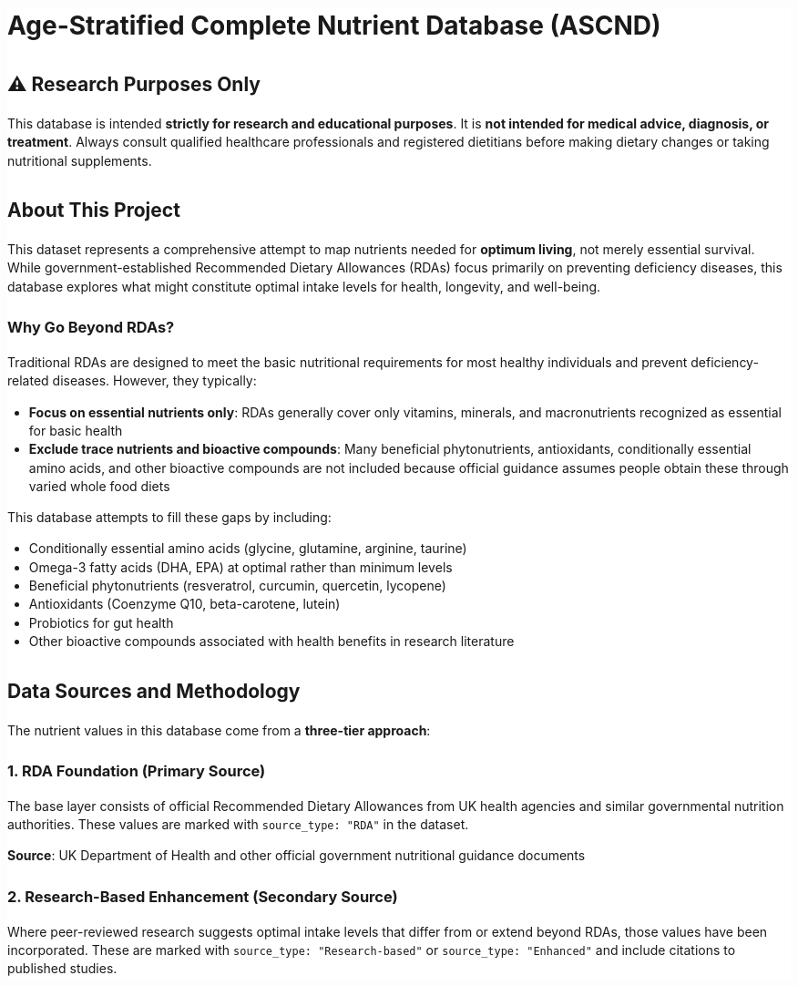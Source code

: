 # Age-Stratified Complete Nutrient Database (ASCND)

## ⚠️ Research Purposes Only

This database is intended **strictly for research and educational purposes**. It is **not intended for medical advice, diagnosis, or treatment**. Always consult qualified healthcare professionals and registered dietitians before making dietary changes or taking nutritional supplements.

## About This Project

This dataset represents a comprehensive attempt to map nutrients needed for **optimum living**, not merely essential survival. While government-established Recommended Dietary Allowances (RDAs) focus primarily on preventing deficiency diseases, this database explores what might constitute optimal intake levels for health, longevity, and well-being.

### Why Go Beyond RDAs?

Traditional RDAs are designed to meet the basic nutritional requirements for most healthy individuals and prevent deficiency-related diseases. However, they typically:

- **Focus on essential nutrients only**: RDAs generally cover only vitamins, minerals, and macronutrients recognized as essential for basic health
- **Exclude trace nutrients and bioactive compounds**: Many beneficial phytonutrients, antioxidants, conditionally essential amino acids, and other bioactive compounds are not included because official guidance assumes people obtain these through varied whole food diets

This database attempts to fill these gaps by including:
- Conditionally essential amino acids (glycine, glutamine, arginine, taurine)
- Omega-3 fatty acids (DHA, EPA) at optimal rather than minimum levels
- Beneficial phytonutrients (resveratrol, curcumin, quercetin, lycopene)
- Antioxidants (Coenzyme Q10, beta-carotene, lutein)
- Probiotics for gut health
- Other bioactive compounds associated with health benefits in research literature

## Data Sources and Methodology

The nutrient values in this database come from a **three-tier approach**:

### 1. RDA Foundation (Primary Source)
The base layer consists of official Recommended Dietary Allowances from UK health agencies and similar governmental nutrition authorities. These values are marked with `source_type: "RDA"` in the dataset.

**Source**: UK Department of Health and other official government nutritional guidance documents

### 2. Research-Based Enhancement (Secondary Source)
Where peer-reviewed research suggests optimal intake levels that differ from or extend beyond RDAs, those values have been incorporated. These are marked with `source_type: "Research-based"` or `source_type: "Enhanced"` and include citations to published studies.
